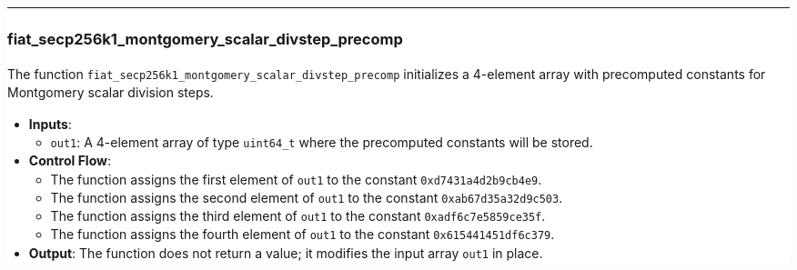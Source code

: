 
---
### fiat\_secp256k1\_montgomery\_scalar\_divstep\_precomp
The function `fiat_secp256k1_montgomery_scalar_divstep_precomp` initializes a 4-element array with precomputed constants for Montgomery scalar division steps.
- **Inputs**:
    - `out1`: A 4-element array of type `uint64_t` where the precomputed constants will be stored.
- **Control Flow**:
    - The function assigns the first element of `out1` to the constant `0xd7431a4d2b9cb4e9`.
    - The function assigns the second element of `out1` to the constant `0xab67d35a32d9c503`.
    - The function assigns the third element of `out1` to the constant `0xadf6c7e5859ce35f`.
    - The function assigns the fourth element of `out1` to the constant `0x615441451df6c379`.
- **Output**: The function does not return a value; it modifies the input array `out1` in place.


